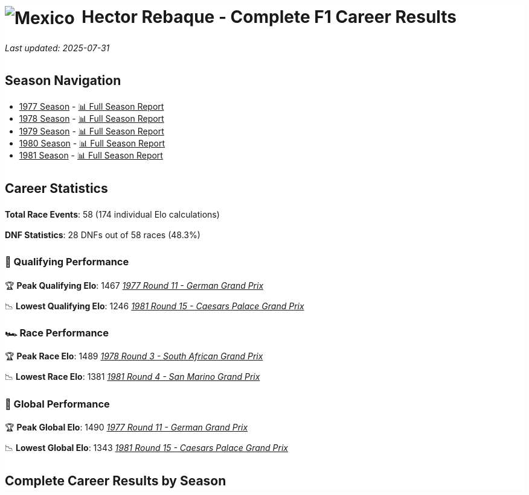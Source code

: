 # <img src="https://upload.wikimedia.org/wikipedia/commons/f/fc/Flag_of_Mexico.svg" alt="Mexico" width="20" height="auto" style="vertical-align: middle; margin-right: 5px;" onerror="this.outerHTML='🇲🇽'; this.style.marginRight='5px';"/> Hector Rebaque - Complete F1 Career Results

*Last updated: 2025-07-31*

## Season Navigation

- [1977 Season](#1977-season) - [📊 Full Season Report](../seasons/1977-season-report)
- [1978 Season](#1978-season) - [📊 Full Season Report](../seasons/1978-season-report)
- [1979 Season](#1979-season) - [📊 Full Season Report](../seasons/1979-season-report)
- [1980 Season](#1980-season) - [📊 Full Season Report](../seasons/1980-season-report)
- [1981 Season](#1981-season) - [📊 Full Season Report](../seasons/1981-season-report)

## Career Statistics

**Total Race Events**: 58 (174 individual Elo calculations)

**DNF Statistics**: 28 DNFs out of 58 races (48.3%)

### 🏁 Qualifying Performance

🏆 **Peak Qualifying Elo**: 1467
   *[1977 Round 11 - German Grand Prix](../seasons/1977-season-report#round-11-german-grand-prix)*

📉 **Lowest Qualifying Elo**: 1246
   *[1981 Round 15 - Caesars Palace Grand Prix](../seasons/1981-season-report#round-15-caesars-palace-grand-prix)*

### 🏎️ Race Performance

🏆 **Peak Race Elo**: 1489
   *[1978 Round 3 - South African Grand Prix](../seasons/1978-season-report#round-3-south-african-grand-prix)*

📉 **Lowest Race Elo**: 1381
   *[1981 Round 4 - San Marino Grand Prix](../seasons/1981-season-report#round-4-san-marino-grand-prix)*

### 🌟 Global Performance

🏆 **Peak Global Elo**: 1490
   *[1977 Round 11 - German Grand Prix](../seasons/1977-season-report#round-11-german-grand-prix)*

📉 **Lowest Global Elo**: 1343
   *[1981 Round 15 - Caesars Palace Grand Prix](../seasons/1981-season-report#round-15-caesars-palace-grand-prix)*


## Complete Career Results by Season
